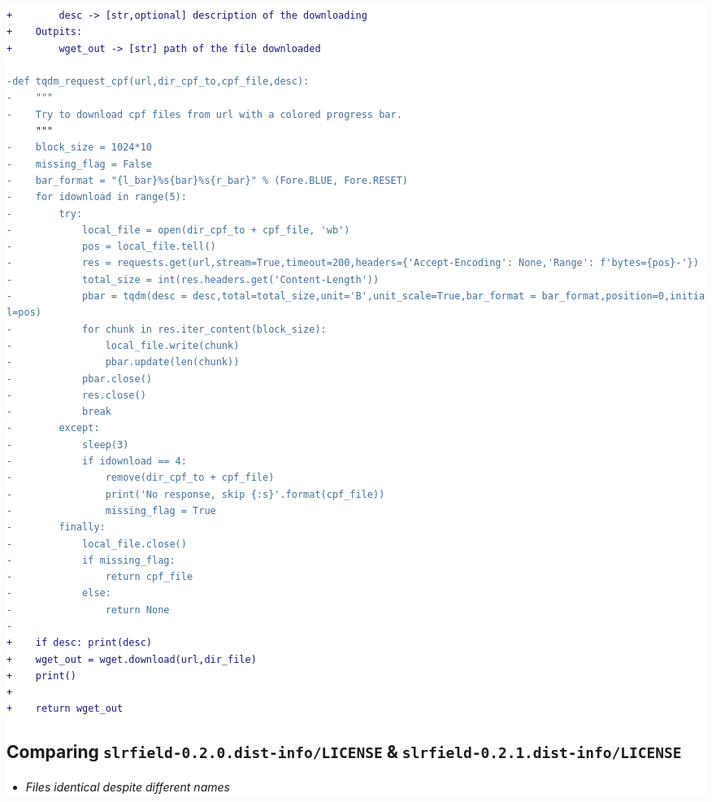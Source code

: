 ```diff
+        desc -> [str,optional] description of the downloading   
+    Outpits:
+        wget_out -> [str] path of the file downloaded
 
-def tqdm_request_cpf(url,dir_cpf_to,cpf_file,desc):
-    """
-    Try to download cpf files from url with a colored progress bar.
     """
-    block_size = 1024*10
-    missing_flag = False
-    bar_format = "{l_bar}%s{bar}%s{r_bar}" % (Fore.BLUE, Fore.RESET)
-    for idownload in range(5):
-        try:
-            local_file = open(dir_cpf_to + cpf_file, 'wb')
-            pos = local_file.tell()
-            res = requests.get(url,stream=True,timeout=200,headers={'Accept-Encoding': None,'Range': f'bytes={pos}-'})
-            total_size = int(res.headers.get('Content-Length'))
-            pbar = tqdm(desc = desc,total=total_size,unit='B',unit_scale=True,bar_format = bar_format,position=0,initial=pos)
-            for chunk in res.iter_content(block_size):
-                local_file.write(chunk)  
-                pbar.update(len(chunk))   
-            pbar.close()   
-            res.close()  
-            break
-        except: 
-            sleep(3)
-            if idownload == 4:
-                remove(dir_cpf_to + cpf_file)
-                print('No response, skip {:s}'.format(cpf_file)) 
-                missing_flag = True
-        finally:    
-            local_file.close() 
-            if missing_flag: 
-                return cpf_file  
-            else:
-                return None      
-                      
+    if desc: print(desc)
+    wget_out = wget.download(url,dir_file)
+    print()
+
+    return wget_out
```

## Comparing `slrfield-0.2.0.dist-info/LICENSE` & `slrfield-0.2.1.dist-info/LICENSE`

 * *Files identical despite different names*
